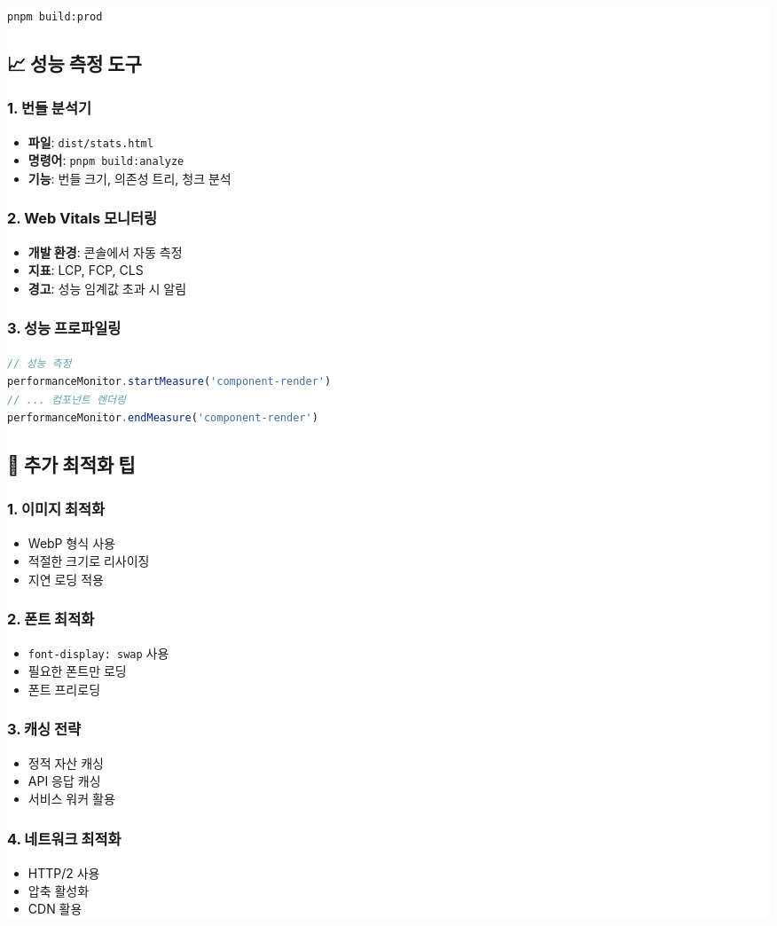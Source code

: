 ```bash
pnpm build:prod
```

## 📈 성능 측정 도구

### 1. 번들 분석기

- **파일**: `dist/stats.html`
- **명령어**: `pnpm build:analyze`
- **기능**: 번들 크기, 의존성 트리, 청크 분석

### 2. Web Vitals 모니터링

- **개발 환경**: 콘솔에서 자동 측정
- **지표**: LCP, FCP, CLS
- **경고**: 성능 임계값 초과 시 알림

### 3. 성능 프로파일링

```typescript
// 성능 측정
performanceMonitor.startMeasure('component-render')
// ... 컴포넌트 렌더링
performanceMonitor.endMeasure('component-render')
```

## 🔧 추가 최적화 팁

### 1. 이미지 최적화

- WebP 형식 사용
- 적절한 크기로 리사이징
- 지연 로딩 적용

### 2. 폰트 최적화

- `font-display: swap` 사용
- 필요한 폰트만 로딩
- 폰트 프리로딩

### 3. 캐싱 전략

- 정적 자산 캐싱
- API 응답 캐싱
- 서비스 워커 활용

### 4. 네트워크 최적화

- HTTP/2 사용
- 압축 활성화
- CDN 활용
